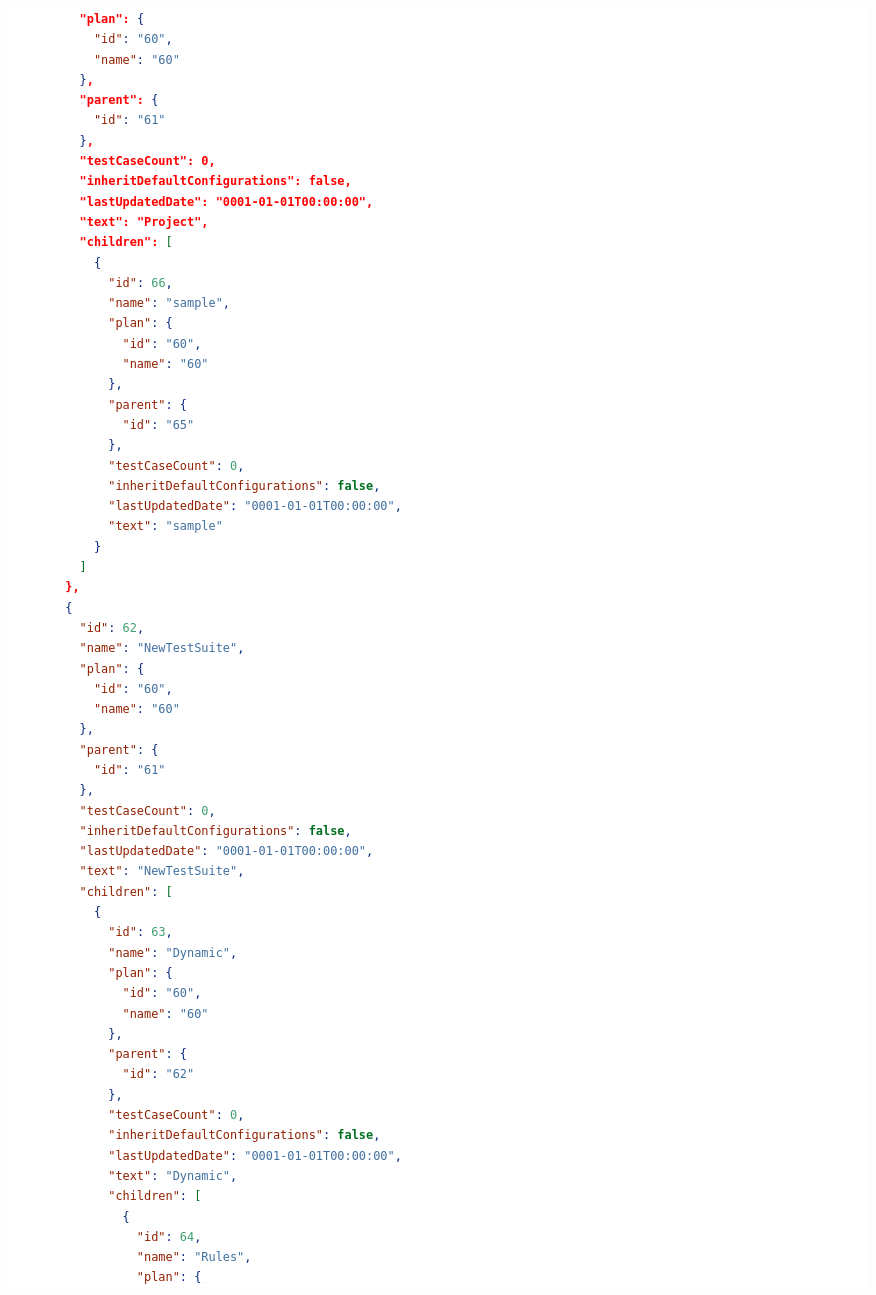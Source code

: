 ```json
          "plan": {
            "id": "60",
            "name": "60"
          },
          "parent": {
            "id": "61"
          },
          "testCaseCount": 0,
          "inheritDefaultConfigurations": false,
          "lastUpdatedDate": "0001-01-01T00:00:00",
          "text": "Project",
          "children": [
            {
              "id": 66,
              "name": "sample",
              "plan": {
                "id": "60",
                "name": "60"
              },
              "parent": {
                "id": "65"
              },
              "testCaseCount": 0,
              "inheritDefaultConfigurations": false,
              "lastUpdatedDate": "0001-01-01T00:00:00",
              "text": "sample"
            }
          ]
        },
        {
          "id": 62,
          "name": "NewTestSuite",
          "plan": {
            "id": "60",
            "name": "60"
          },
          "parent": {
            "id": "61"
          },
          "testCaseCount": 0,
          "inheritDefaultConfigurations": false,
          "lastUpdatedDate": "0001-01-01T00:00:00",
          "text": "NewTestSuite",
          "children": [
            {
              "id": 63,
              "name": "Dynamic",
              "plan": {
                "id": "60",
                "name": "60"
              },
              "parent": {
                "id": "62"
              },
              "testCaseCount": 0,
              "inheritDefaultConfigurations": false,
              "lastUpdatedDate": "0001-01-01T00:00:00",
              "text": "Dynamic",
              "children": [
                {
                  "id": 64,
                  "name": "Rules",
                  "plan": {
```